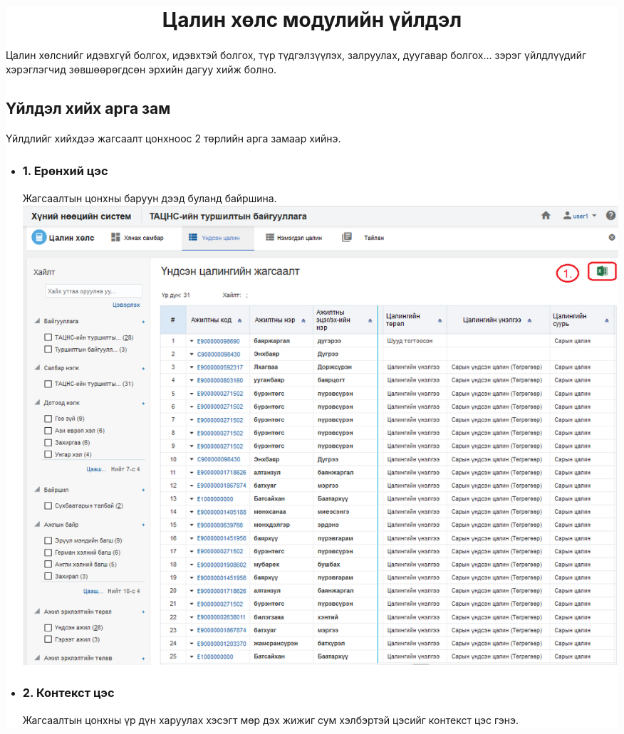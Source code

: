 
<h1 align="center">Цалин хөлс модулийн үйлдэл</h1>

Цалин хөлснийг идэвхгүй болгох, идэвхтэй болгох, түр түдгэлзүүлэх, залруулах, дуугавар болгох... зэрэг үйлдлүүдийг хэрэглэгчид зөвшөөрөгдсөн эрхийн дагуу хийж болно.
## Үйлдэл хийх арга зам
Үйлдлийг хийхдээ жагсаалт цонхноос 2 төрлийн арга замаар хийнэ.

- ### 1. Ерөнхий цэс

  Жагсаалтын цонхны баруун дээд буланд байршина.
  ![](../assets/images/modules/salaries/menuGlobal.png)

- ### 2. Контекст цэс

  Жагсаалтын цонхны үр дүн харуулах хэсэгт мөр дэх жижиг сум хэлбэртэй цэсийг контекст цэс гэнэ.